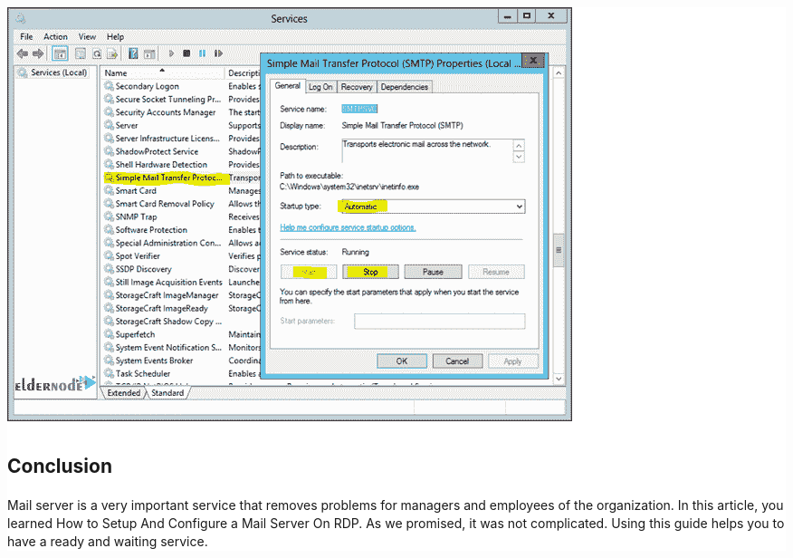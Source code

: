 ![Restart the MTP Service - mail server](img/33c02dc403d0cef72a647030ea390d4c.png)

## Conclusion

Mail server is a very important service that removes problems for managers and employees of the organization. In this article, you learned How to Setup And Configure a Mail Server On RDP. As we promised, it was not complicated. Using this guide helps you to have a ready and waiting service.